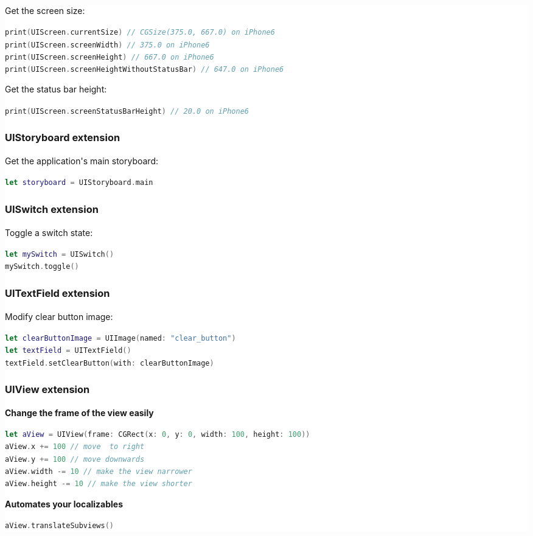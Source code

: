 Get the screen size:

```swift
print(UIScreen.currentSize) // CGSize(375.0, 667.0) on iPhone6
print(UIScreen.screenWidth) // 375.0 on iPhone6
print(UIScreen.screenHeight) // 667.0 on iPhone6
print(UIScreen.screenHeightWithoutStatusBar) // 647.0 on iPhone6
```

Get the status bar height:

```swift
print(UIScreen.screenStatusBarHeight) // 20.0 on iPhone6
```

### UIStoryboard extension

Get the application's main storyboard:

```swift
let storyboard = UIStoryboard.main
```

### UISwitch extension

Toggle a switch state:

```swift
let mySwitch = UISwitch()
mySwitch.toggle()
```

### UITextField extension

Modify clear button image:

```swift
let clearButtonImage = UIImage(named: "clear_button")
let textField = UITextField()
textField.setClearButton(with: clearButtonImage)
```

### UIView extension

**Change the frame of the view easily**
```swift
let aView = UIView(frame: CGRect(x: 0, y: 0, width: 100, height: 100))
aView.x += 100 // move  to right
aView.y += 100 // move downwards
aView.width -= 10 // make the view narrower
aView.height -= 10 // make the view shorter 
```

**Automates your localizables**

```swift
aView.translateSubviews()
```
